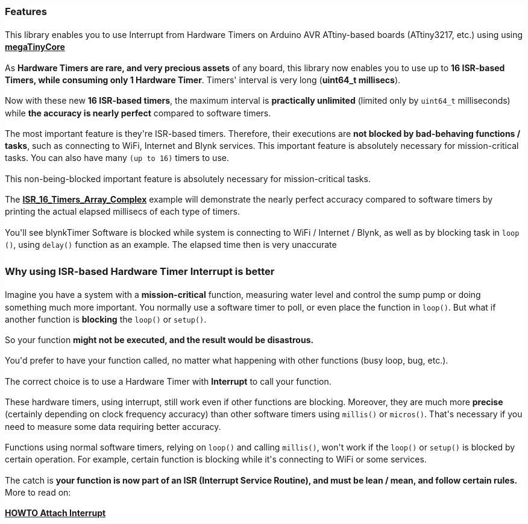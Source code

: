 ### Features

This library enables you to use Interrupt from Hardware Timers on Arduino AVR ATtiny-based boards (ATtiny3217, etc.) using using [**megaTinyCore**](https://github.com/SpenceKonde/megaTinyCore)

As **Hardware Timers are rare, and very precious assets** of any board, this library now enables you to use up to **16 ISR-based Timers, while consuming only 1 Hardware Timer**. Timers' interval is very long (**uint64_t millisecs**).

Now with these new **16 ISR-based timers**, the maximum interval is **practically unlimited** (limited only by `uint64_t` milliseconds) while **the accuracy is nearly perfect** compared to software timers. 

The most important feature is they're ISR-based timers. Therefore, their executions are **not blocked by bad-behaving functions / tasks**, such as connecting to WiFi, Internet and Blynk services. This important feature is absolutely necessary for mission-critical tasks. You can also have many `(up to 16)` timers to use.

This non-being-blocked important feature is absolutely necessary for mission-critical tasks.

The [**ISR_16_Timers_Array_Complex**](examples/ISR_16_Timers_Array_Complex) example will demonstrate the nearly perfect accuracy compared to software timers by printing the actual elapsed millisecs of each type of timers.

You'll see blynkTimer Software is blocked while system is connecting to WiFi / Internet / Blynk, as well as by blocking task 
in `loop()`, using `delay()` function as an example. The elapsed time then is very unaccurate

### Why using ISR-based Hardware Timer Interrupt is better

Imagine you have a system with a **mission-critical** function, measuring water level and control the sump pump or doing something much more important. You normally use a software timer to poll, or even place the function in `loop()`. But what if another function is **blocking** the `loop()` or `setup()`.

So your function **might not be executed, and the result would be disastrous.**

You'd prefer to have your function called, no matter what happening with other functions (busy loop, bug, etc.).

The correct choice is to use a Hardware Timer with **Interrupt** to call your function.

These hardware timers, using interrupt, still work even if other functions are blocking. Moreover, they are much more **precise** (certainly depending on clock frequency accuracy) than other software timers using `millis()` or `micros()`. That's necessary if you need to measure some data requiring better accuracy.

Functions using normal software timers, relying on `loop()` and calling `millis()`, won't work if the `loop()` or `setup()` is blocked by certain operation. For example, certain function is blocking while it's connecting to WiFi or some services.

The catch is **your function is now part of an ISR (Interrupt Service Routine), and must be lean / mean, and follow certain rules.** More to read on:

[**HOWTO Attach Interrupt**](https://www.arduino.cc/reference/en/language/functions/external-interrupts/attachinterrupt/)

